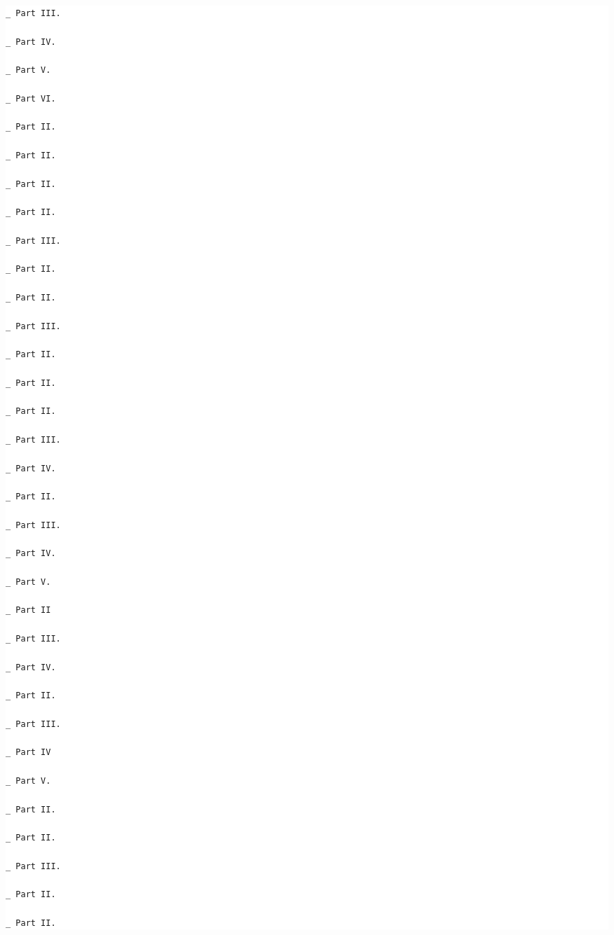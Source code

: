     _ Part III.

    _ Part IV.

    _ Part V.

    _ Part VI.

    _ Part II.

    _ Part II.

    _ Part II.

    _ Part II.

    _ Part III.

    _ Part II.

    _ Part II.

    _ Part III.

    _ Part II.

    _ Part II.

    _ Part II.

    _ Part III.

    _ Part IV.

    _ Part II.

    _ Part III.

    _ Part IV.

    _ Part V.

    _ Part II

    _ Part III.

    _ Part IV.

    _ Part II.

    _ Part III.

    _ Part IV

    _ Part V.

    _ Part II.

    _ Part II.

    _ Part III.

    _ Part II.

    _ Part II.
